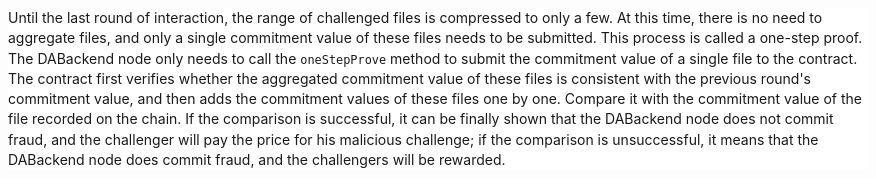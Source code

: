 Until the last round of interaction, the range of challenged files is compressed to only a few. At this time, there is no need to aggregate files, and only a single commitment value of these files needs to be submitted. This process is called a one-step proof. The DABackend node only needs to call the `oneStepProve` method to submit the commitment value of a single file to the contract. The contract first verifies whether the aggregated commitment value of these files is consistent with the previous round's commitment value, and then adds the commitment values of these files one by one. Compare it with the commitment value of the file recorded on the chain. If the comparison is successful, it can be finally shown that the DABackend node does not commit fraud, and the challenger will pay the price for his malicious challenge; if the comparison is unsuccessful, it means that the DABackend node does commit fraud, and the challengers will be rewarded.
